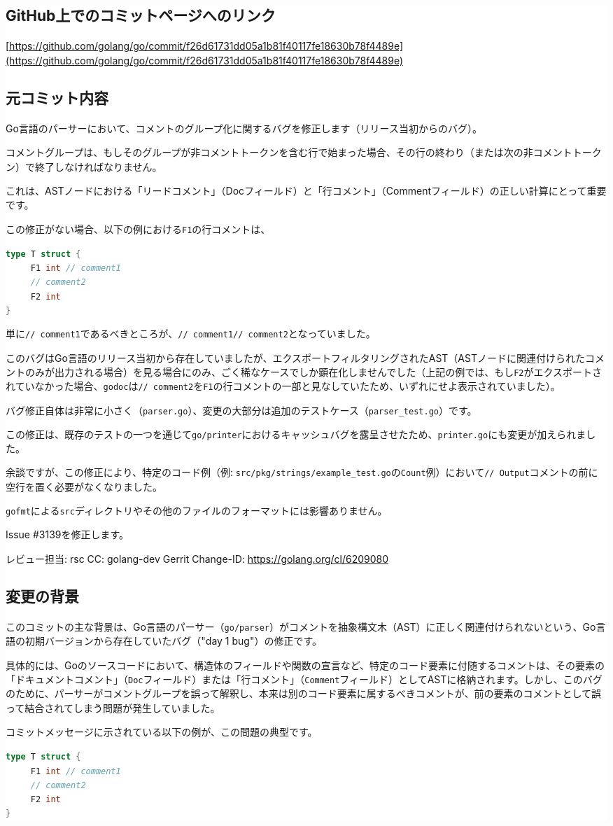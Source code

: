 ## GitHub上でのコミットページへのリンク

[https://github.com/golang/go/commit/f26d61731dd05a1b81f40117fe18630b78f4489e](https://github.com/golang/go/commit/f26d61731dd05a1b81f40117fe18630b78f4489e)

## 元コミット内容

Go言語のパーサーにおいて、コメントのグループ化に関するバグを修正します（リリース当初からのバグ）。

コメントグループは、もしそのグループが非コメントトークンを含む行で始まった場合、その行の終わり（または次の非コメントトークン）で終了しなければなりません。

これは、ASTノードにおける「リードコメント」（Docフィールド）と「行コメント」（Commentフィールド）の正しい計算にとって重要です。

この修正がない場合、以下の例における`F1`の行コメントは、

```go
type T struct {
     F1 int // comment1
     // comment2
     F2 int
}
```

単に`// comment1`であるべきところが、`// comment1// comment2`となっていました。

このバグはGo言語のリリース当初から存在していましたが、エクスポートフィルタリングされたAST（ASTノードに関連付けられたコメントのみが出力される場合）を見る場合にのみ、ごく稀なケースでしか顕在化しませんでした（上記の例では、もし`F2`がエクスポートされていなかった場合、`godoc`は`// comment2`を`F1`の行コメントの一部と見なしていたため、いずれにせよ表示されていました）。

バグ修正自体は非常に小さく（`parser.go`）、変更の大部分は追加のテストケース（`parser_test.go`）です。

この修正は、既存のテストの一つを通じて`go/printer`におけるキャッシュバグを露呈させたため、`printer.go`にも変更が加えられました。

余談ですが、この修正により、特定のコード例（例: `src/pkg/strings/example_test.go`の`Count`例）において`// Output`コメントの前に空行を置く必要がなくなりました。

`gofmt`による`src`ディレクトリやその他のファイルのフォーマットには影響ありません。

Issue #3139を修正します。

レビュー担当: rsc
CC: golang-dev
Gerrit Change-ID: https://golang.org/cl/6209080

## 変更の背景

このコミットの主な背景は、Go言語のパーサー（`go/parser`）がコメントを抽象構文木（AST）に正しく関連付けられないという、Go言語の初期バージョンから存在していたバグ（"day 1 bug"）の修正です。

具体的には、Goのソースコードにおいて、構造体のフィールドや関数の宣言など、特定のコード要素に付随するコメントは、その要素の「ドキュメントコメント」（`Doc`フィールド）または「行コメント」（`Comment`フィールド）としてASTに格納されます。しかし、このバグのために、パーサーがコメントグループを誤って解釈し、本来は別のコード要素に属するべきコメントが、前の要素のコメントとして誤って結合されてしまう問題が発生していました。

コミットメッセージに示されている以下の例が、この問題の典型です。

```go
type T struct {
     F1 int // comment1
     // comment2
     F2 int
}
```
